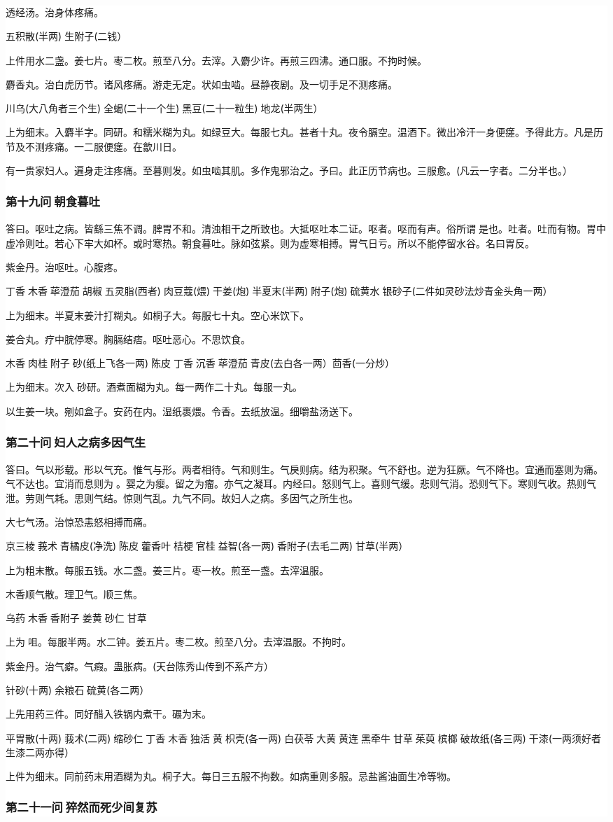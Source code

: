 透经汤。治身体疼痛。  

五积散(半两) 生附子(二钱）  

上件用水二盏。姜七片。枣二枚。煎至八分。去滓。入麝少许。再煎三四沸。通口服。不拘时候。  

麝香丸。治白虎历节。诸风疼痛。游走无定。状如虫啮。昼静夜剧。及一切手足不测疼痛。  

川乌(大八角者三个生) 全蝎(二十一个生) 黑豆(二十一粒生) 地龙(半两生）  

上为细末。入麝半字。同研。和糯米糊为丸。如绿豆大。每服七丸。甚者十丸。夜令膈空。温酒下。微出冷汗一身便瘥。予得此方。凡是历节及不测疼痛。一二服便瘥。在歙川日。  

有一贵家妇人。遍身走注疼痛。至暮则发。如虫啮其肌。多作鬼邪治之。予曰。此正历节病也。三服愈。(凡云一字者。二分半也。）  

### 第十九问 朝食暮吐  

答曰。呕吐之病。皆繇三焦不调。脾胃不和。清浊相干之所致也。大抵呕吐本二证。呕者。呕而有声。俗所谓 是也。吐者。吐而有物。胃中虚冷则吐。若心下牢大如杯。或时寒热。朝食暮吐。脉如弦紧。则为虚寒相搏。胃气日亏。所以不能停留水谷。名曰胃反。  

紫金丹。治呕吐。心腹疼。  

丁香 木香 荜澄茄 胡椒 五灵脂(西者) 肉豆蔻(煨) 干姜(炮) 半夏末(半两) 附子(炮) 硫黄水 银砂子(二件如灵砂法炒青金头角一两）  

上为细末。半夏末姜汁打糊丸。如桐子大。每服七十丸。空心米饮下。  

姜合丸。疗中脘停寒。胸膈结痞。呕吐恶心。不思饮食。  

木香 肉桂 附子 砂(纸上飞各一两) 陈皮 丁香 沉香 荜澄茄 青皮(去白各一两）茴香(一分炒）  

上为细末。次入 砂研。酒煮面糊为丸。每一两作二十丸。每服一丸。  

以生姜一块。剜如盒子。安药在内。湿纸裹煨。令香。去纸放温。细嚼盐汤送下。  

### 第二十问 妇人之病多因气生  

答曰。气以形载。形以气充。惟气与形。两者相待。气和则生。气戾则病。结为积聚。气不舒也。逆为狂厥。气不降也。宜通而塞则为痛。气不达也。宜消而息则为 。婴之为瘿。留之为瘤。亦气之凝耳。内经曰。怒则气上。喜则气缓。悲则气消。恐则气下。寒则气收。热则气泄。劳则气耗。思则气结。惊则气乱。九气不同。故妇人之病。多因气之所生也。  

大七气汤。治惊恐恚怒相搏而痛。  

京三棱 莪术 青橘皮(净洗) 陈皮 藿香叶 桔梗 官桂 益智(各一两) 香附子(去毛二两) 甘草(半两）  

上为粗末散。每服五钱。水二盏。姜三片。枣一枚。煎至一盏。去滓温服。  

木香顺气散。理卫气。顺三焦。  

乌药 木香 香附子 姜黄 砂仁 甘草  

上为 咀。每服半两。水二钟。姜五片。枣二枚。煎至八分。去滓温服。不拘时。  

紫金丹。治气癖。气瘕。蛊胀病。(天台陈秀山传到不系产方）  

针砂(十两) 余粮石 硫黄(各二两）  

上先用药三件。同好醋入铁锅内煮干。碾为末。  

平胃散(十两) 莪术(二两) 缩砂仁 丁香 木香 独活 黄 枳壳(各一两) 白茯苓 大黄 黄连 黑牵牛 甘草 茱萸 槟榔 破故纸(各三两) 干漆(一两须好者生漆二两亦得）  

上件为细末。同前药末用酒糊为丸。桐子大。每日三五服不拘数。如病重则多服。忌盐酱油面生冷等物。  

### 第二十一问 猝然而死少间复苏  
